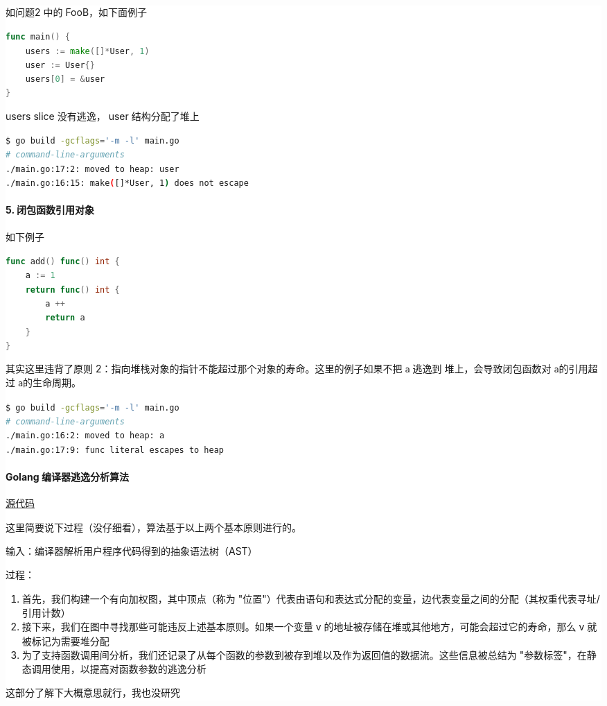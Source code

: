 如问题2 中的 FooB，如下面例子

```go
func main() {
	users := make([]*User, 1)
	user := User{}
	users[0] = &user
}
```

users slice 没有逃逸， user 结构分配了堆上

```bash
$ go build -gcflags='-m -l' main.go 
# command-line-arguments
./main.go:17:2: moved to heap: user
./main.go:16:15: make([]*User, 1) does not escape
```

#### 5. 闭包函数引用对象

如下例子

```go
func add() func() int {
	a := 1
	return func() int {
		a ++
		return a
	}
}
```

其实这里违背了原则 2：指向堆栈对象的指针不能超过那个对象的寿命。这里的例子如果不把 `a` 逃逸到 堆上，会导致闭包函数对 `a`的引用超过 `a`的生命周期。

```bash
$ go build -gcflags='-m -l' main.go 
# command-line-arguments
./main.go:16:2: moved to heap: a
./main.go:17:9: func literal escapes to heap

```

#### Golang 编译器逃逸分析算法

[源代码](https://github.com/golang/go/blob/master/src/cmd/compile/internal/escape/escape.go)

这里简要说下过程（没仔细看），算法基于以上两个基本原则进行的。

输入：编译器解析用户程序代码得到的抽象语法树（AST）

过程：

1. 首先，我们构建一个有向加权图，其中顶点（称为 "位置"）代表由语句和表达式分配的变量，边代表变量之间的分配（其权重代表寻址/引用计数）
2. 接下来，我们在图中寻找那些可能违反上述基本原则。如果一个变量 v 的地址被存储在堆或其他地方，可能会超过它的寿命，那么 v 就被标记为需要堆分配
3. 为了支持函数调用间分析，我们还记录了从每个函数的参数到被存到堆以及作为返回值的数据流。这些信息被总结为 "参数标签"，在静态调用使用，以提高对函数参数的逃逸分析

这部分了解下大概意思就行，我也没研究
